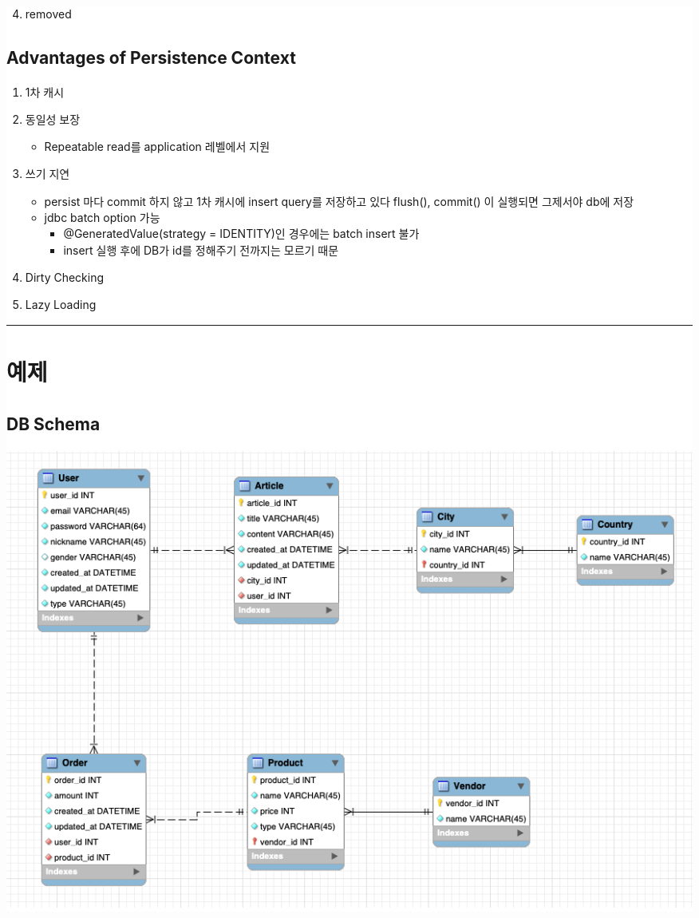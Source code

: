4. removed

## Advantages of Persistence Context

1. 1차 캐시

2. 동일성 보장
    - Repeatable read를 application 레벨에서 지원

3. 쓰기 지연
    - persist 마다 commit 하지 않고 1차 캐시에 insert query를 저장하고 있다 flush(), commit() 이 실행되면 그제서야 db에 저장
    - jdbc batch option 가능
        - @GeneratedValue(strategy = IDENTITY)인 경우에는 batch insert 불가
        - insert 실행 후에 DB가 id를 정해주기 전까지는 모르기 때문

4. Dirty Checking

5. Lazy Loading

---

# 예제

## DB Schema

![Database Schema](./img/schema/Database_Schema.png)
